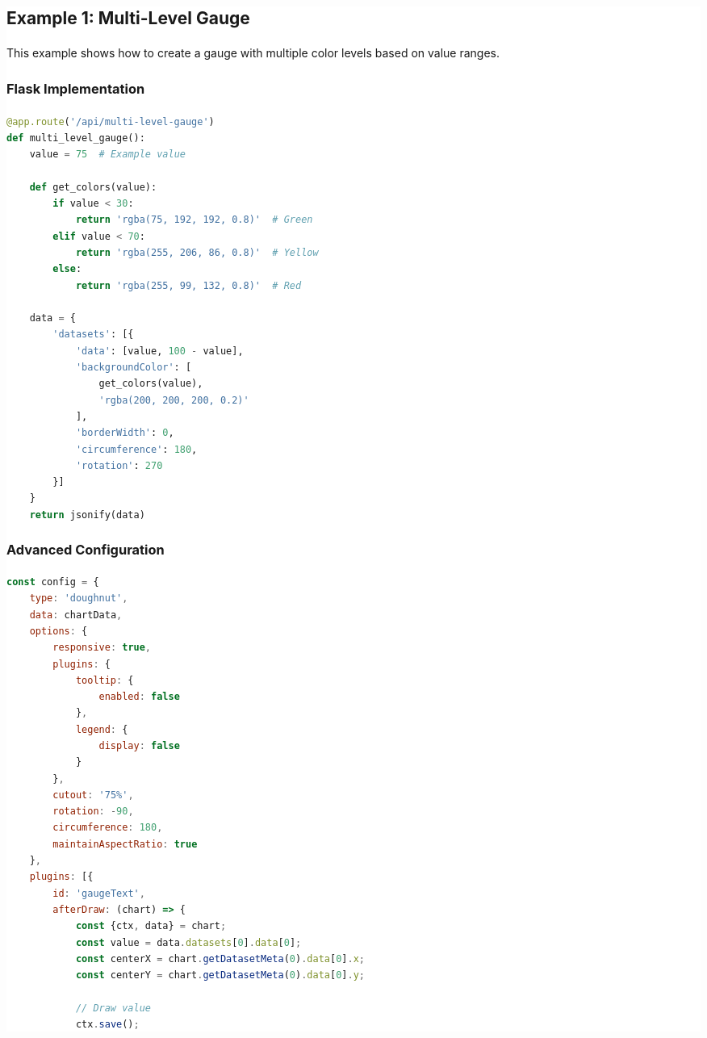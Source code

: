 ## Example 1: Multi-Level Gauge

This example shows how to create a gauge with multiple color levels based on value ranges.

### Flask Implementation
```python
@app.route('/api/multi-level-gauge')
def multi_level_gauge():
    value = 75  # Example value
    
    def get_colors(value):
        if value < 30:
            return 'rgba(75, 192, 192, 0.8)'  # Green
        elif value < 70:
            return 'rgba(255, 206, 86, 0.8)'  # Yellow
        else:
            return 'rgba(255, 99, 132, 0.8)'  # Red
    
    data = {
        'datasets': [{
            'data': [value, 100 - value],
            'backgroundColor': [
                get_colors(value),
                'rgba(200, 200, 200, 0.2)'
            ],
            'borderWidth': 0,
            'circumference': 180,
            'rotation': 270
        }]
    }
    return jsonify(data)
```

### Advanced Configuration
```javascript
const config = {
    type: 'doughnut',
    data: chartData,
    options: {
        responsive: true,
        plugins: {
            tooltip: {
                enabled: false
            },
            legend: {
                display: false
            }
        },
        cutout: '75%',
        rotation: -90,
        circumference: 180,
        maintainAspectRatio: true
    },
    plugins: [{
        id: 'gaugeText',
        afterDraw: (chart) => {
            const {ctx, data} = chart;
            const value = data.datasets[0].data[0];
            const centerX = chart.getDatasetMeta(0).data[0].x;
            const centerY = chart.getDatasetMeta(0).data[0].y;
            
            // Draw value
            ctx.save();
```